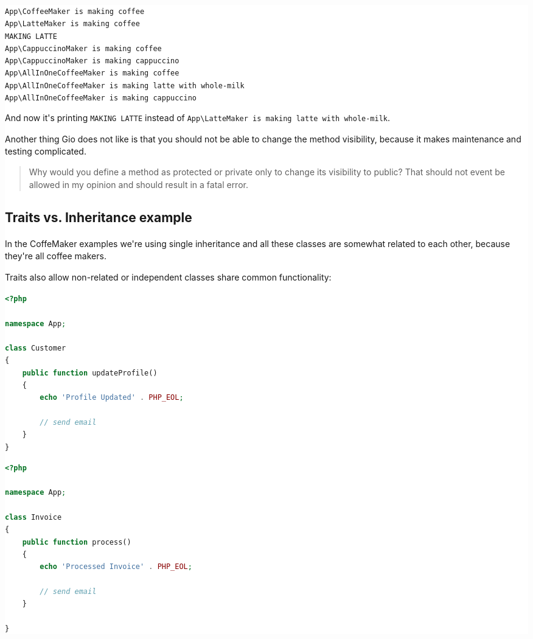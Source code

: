 ```bash
App\CoffeeMaker is making coffee
App\LatteMaker is making coffee
MAKING LATTE
App\CappuccinoMaker is making coffee
App\CappuccinoMaker is making cappuccino
App\AllInOneCoffeeMaker is making coffee
App\AllInOneCoffeeMaker is making latte with whole-milk
App\AllInOneCoffeeMaker is making cappuccino
```

And now it's printing `MAKING LATTE` instead of `App\LatteMaker is making latte with whole-milk`.

Another thing Gio does not like is that you should not be able to change the method visibility, because it makes maintenance
and testing complicated.

>Why would you define a method as protected or private only to change its visibility to public? That should not event be allowed
> in my opinion and should result in a fatal error.

## Traits vs. Inheritance example 

In the CoffeMaker examples we're using single inheritance and all these classes are somewhat related to each other, because
they're all coffee makers.

Traits also allow non-related or independent classes share common functionality:

```php
<?php

namespace App;

class Customer
{
    public function updateProfile()
    {
        echo 'Profile Updated' . PHP_EOL;

        // send email
    }
}
```

```php
<?php

namespace App;

class Invoice
{
    public function process()
    {
        echo 'Processed Invoice' . PHP_EOL;

        // send email
    }

}
```
